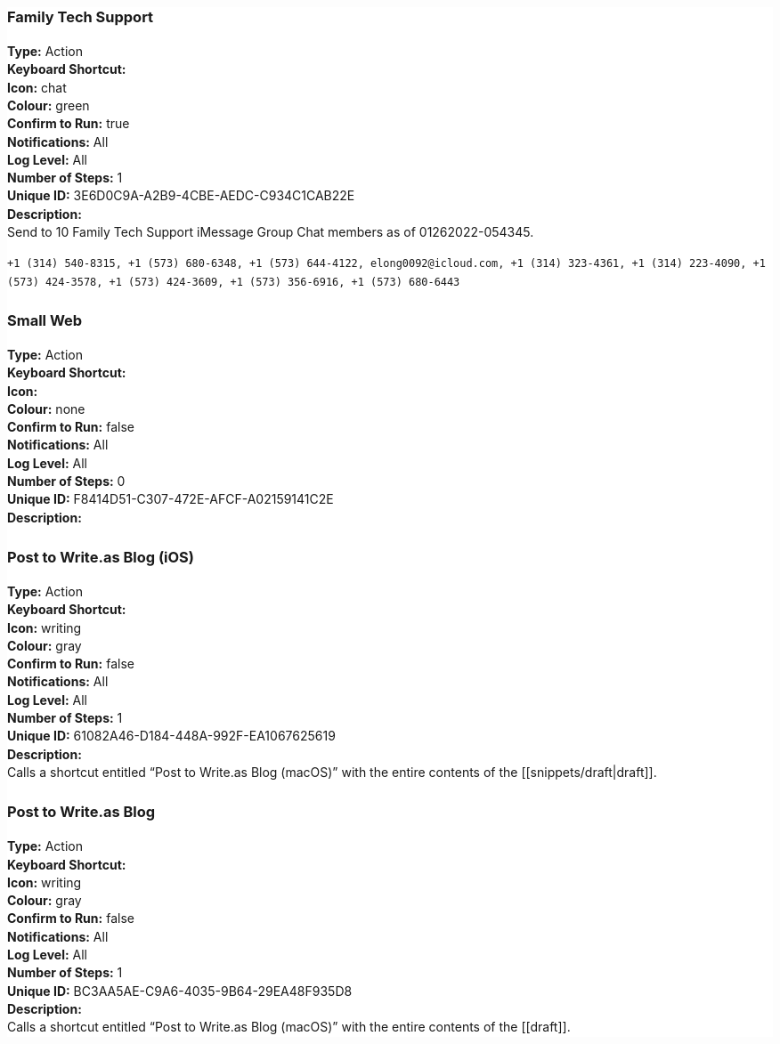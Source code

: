 
### Family Tech Support
**Type:** Action  
**Keyboard Shortcut:**   
**Icon:** chat  
**Colour:** green  
**Confirm to Run:** true  
**Notifications:** All  
**Log Level:** All  
**Number of Steps:** 1  
**Unique ID:** 3E6D0C9A-A2B9-4CBE-AEDC-C934C1CAB22E  
**Description:**  
Send to 10 Family Tech Support iMessage Group Chat members as of 01262022-054345.
```
+1 (314) 540-8315, +1 (573) 680-6348, +1 (573) 644-4122, elong0092@icloud.com, +1 (314) 323-4361, +1 (314) 223-4090, +1 (573) 424-3578, +1 (573) 424-3609, +1 (573) 356-6916, +1 (573) 680-6443
```


### Small Web
**Type:** Action  
**Keyboard Shortcut:**   
**Icon:**   
**Colour:** none  
**Confirm to Run:** false  
**Notifications:** All  
**Log Level:** All  
**Number of Steps:** 0  
**Unique ID:** F8414D51-C307-472E-AFCF-A02159141C2E  
**Description:**  



### Post to Write.as Blog (iOS)
**Type:** Action  
**Keyboard Shortcut:**   
**Icon:** writing  
**Colour:** gray  
**Confirm to Run:** false  
**Notifications:** All  
**Log Level:** All  
**Number of Steps:** 1  
**Unique ID:** 61082A46-D184-448A-992F-EA1067625619  
**Description:**  
Calls a shortcut entitled “Post to Write.as Blog (macOS)” with the entire contents of the [[snippets/draft|draft]].


### Post to Write.as Blog
**Type:** Action  
**Keyboard Shortcut:**   
**Icon:** writing  
**Colour:** gray  
**Confirm to Run:** false  
**Notifications:** All  
**Log Level:** All  
**Number of Steps:** 1  
**Unique ID:** BC3AA5AE-C9A6-4035-9B64-29EA48F935D8  
**Description:**  
Calls a shortcut entitled “Post to Write.as Blog (macOS)” with the entire contents of the [[draft]].

